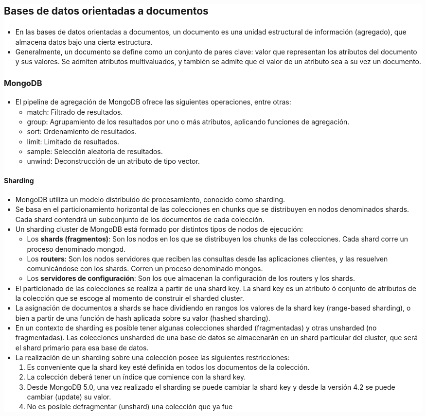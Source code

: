 ## Bases de datos orientadas a documentos

- En las bases de datos orientadas a documentos, un documento
es una unidad estructural de información (agregado), que
almacena datos bajo una cierta estructura.
- Generalmente, un documento se define como
un conjunto de pares clave: valor que representan los atributos
del documento y sus valores. Se admiten atributos multivaluados,
y también se admite que el valor de un atributo sea a su vez un
documento.

### MongoDB

- El pipeline de agregación de MongoDB ofrece las siguientes
operaciones, entre otras:
  - match: Filtrado de resultados.
  - group: Agrupamiento de los resultados por uno o más atributos,
aplicando funciones de agregación.
  - sort: Ordenamiento de resultados.
  - limit: Limitado de resultados.
  - sample: Selección aleatoria de resultados.
  - unwind: Deconstrucción de un atributo de tipo vector.

#### Sharding

- MongoDB utiliza un modelo distribuido de procesamiento,
conocido como sharding.
- Se basa en el particionamiento horizontal de las colecciones en
chunks que se distribuyen en nodos denominados shards. Cada
shard contendrá un subconjunto de los documentos de cada
colección.
- Un sharding cluster de MongoDB está formado por distintos tipos
de nodos de ejecución:
  - Los **shards (fragmentos)**: Son los nodos en los que se distribuyen
los chunks de las colecciones. Cada shard corre un proceso
denominado mongod.
  - Los **routers**: Son los nodos servidores que reciben las consultas
desde las aplicaciones clientes, y las resuelven comunicándose
con los shards. Corren un proceso denominado mongos.
  - Los **servidores de configuración**: Son los que almacenan la
configuración de los routers y los shards.
- El particionado de las colecciones se realiza a partir de una shard
key. La shard key es un atributo ó conjunto de atributos de la
colección que se escoge al momento de construir el sharded
cluster.
- La asignación de documentos a shards se hace dividiendo en
rangos los valores de la shard key (range-based sharding), o bien
a partir de una función de hash aplicada sobre su valor (hashed
sharding).
- En un contexto de sharding es posible tener algunas colecciones
sharded (fragmentadas) y otras unsharded (no fragmentadas).
Las colecciones unsharded de una base de datos se
almacenarán en un shard particular del cluster, que será el shard
primario para esa base de datos.
- La realización de un sharding sobre una colección posee las
siguientes restricciones:
  1. Es conveniente que la shard key esté definida en todos los
documentos de la colección.
  1. La colección deberá tener un índice que comience con la shard
key.
  3. Desde MongoDB 5.0, una vez realizado el sharding se puede
cambiar la shard key y desde la versión 4.2 se puede cambiar
(update) su valor.
  4. No es posible defragmentar (unshard) una colección que ya fue